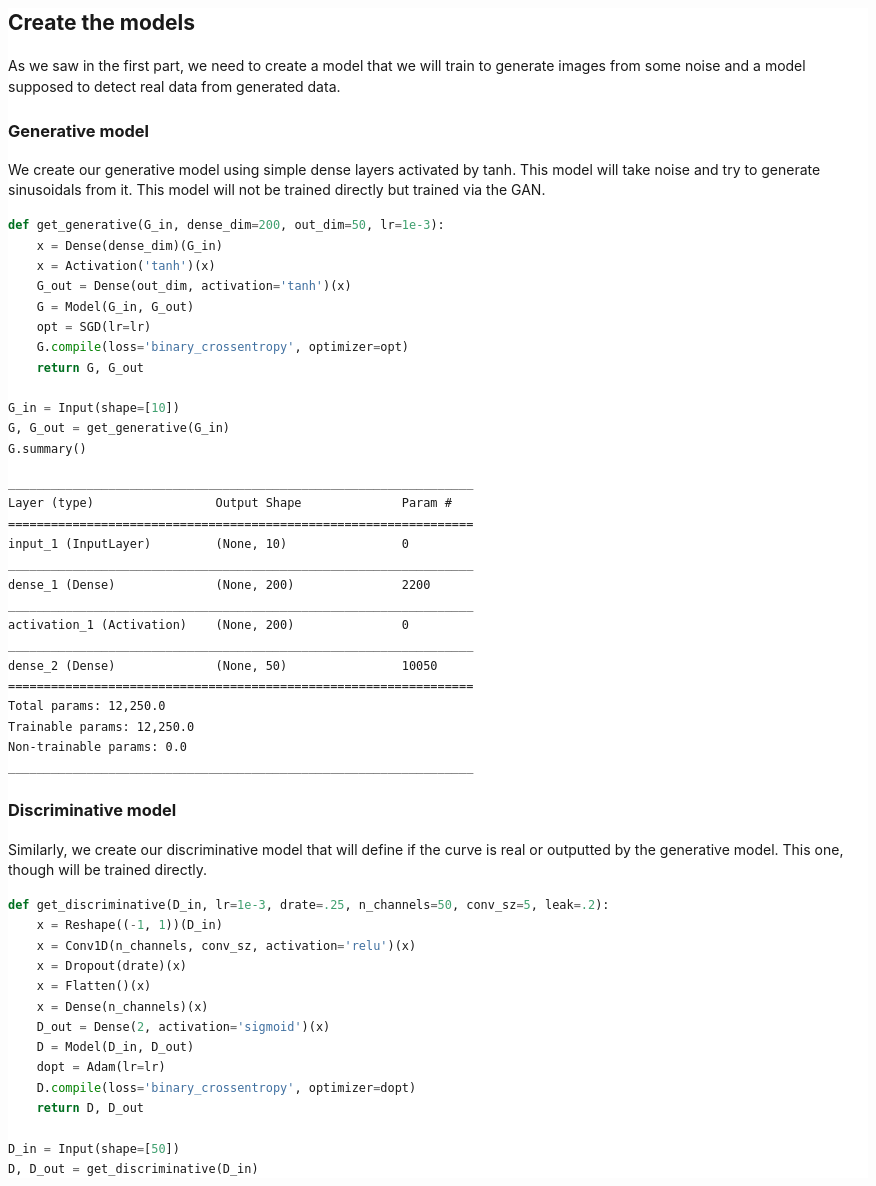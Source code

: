 
## Create the models

As we saw in the first part, we need to create a model that we will train to generate images from some noise and a model supposed to detect real data from generated data.

### Generative model

We create our generative model using simple dense layers activated by tanh. This model will take noise and try to generate sinusoidals from it. This model will not be trained directly but trained via the GAN.


```python
def get_generative(G_in, dense_dim=200, out_dim=50, lr=1e-3):
    x = Dense(dense_dim)(G_in)
    x = Activation('tanh')(x)
    G_out = Dense(out_dim, activation='tanh')(x)
    G = Model(G_in, G_out)
    opt = SGD(lr=lr)
    G.compile(loss='binary_crossentropy', optimizer=opt)
    return G, G_out

G_in = Input(shape=[10])
G, G_out = get_generative(G_in)
G.summary()
```

    _________________________________________________________________
    Layer (type)                 Output Shape              Param #   
    =================================================================
    input_1 (InputLayer)         (None, 10)                0         
    _________________________________________________________________
    dense_1 (Dense)              (None, 200)               2200      
    _________________________________________________________________
    activation_1 (Activation)    (None, 200)               0         
    _________________________________________________________________
    dense_2 (Dense)              (None, 50)                10050     
    =================================================================
    Total params: 12,250.0
    Trainable params: 12,250.0
    Non-trainable params: 0.0
    _________________________________________________________________


### Discriminative model

Similarly, we create our discriminative model that will define if the curve is real or outputted by the generative model. This one, though will be trained directly.


```python
def get_discriminative(D_in, lr=1e-3, drate=.25, n_channels=50, conv_sz=5, leak=.2):
    x = Reshape((-1, 1))(D_in)
    x = Conv1D(n_channels, conv_sz, activation='relu')(x)
    x = Dropout(drate)(x)
    x = Flatten()(x)
    x = Dense(n_channels)(x)
    D_out = Dense(2, activation='sigmoid')(x)
    D = Model(D_in, D_out)
    dopt = Adam(lr=lr)
    D.compile(loss='binary_crossentropy', optimizer=dopt)
    return D, D_out

D_in = Input(shape=[50])
D, D_out = get_discriminative(D_in)
```